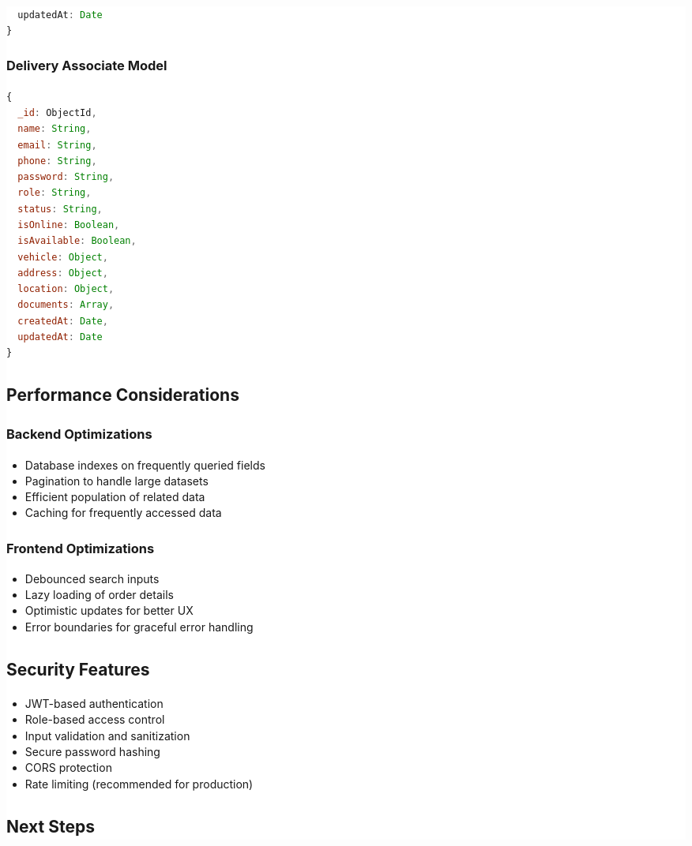 ```javascript
  updatedAt: Date
}
```

### Delivery Associate Model
```javascript
{
  _id: ObjectId,
  name: String,
  email: String,
  phone: String,
  password: String,
  role: String,
  status: String,
  isOnline: Boolean,
  isAvailable: Boolean,
  vehicle: Object,
  address: Object,
  location: Object,
  documents: Array,
  createdAt: Date,
  updatedAt: Date
}
```

## Performance Considerations

### Backend Optimizations
- Database indexes on frequently queried fields
- Pagination to handle large datasets
- Efficient population of related data
- Caching for frequently accessed data

### Frontend Optimizations
- Debounced search inputs
- Lazy loading of order details
- Optimistic updates for better UX
- Error boundaries for graceful error handling

## Security Features

- JWT-based authentication
- Role-based access control
- Input validation and sanitization
- Secure password hashing
- CORS protection
- Rate limiting (recommended for production)

## Next Steps
